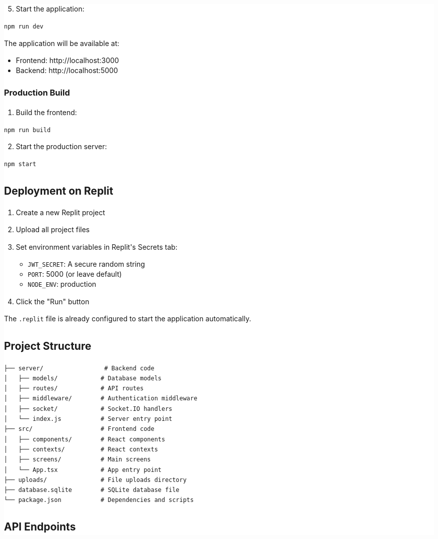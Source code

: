 5. Start the application:
```bash
npm run dev
```

The application will be available at:
- Frontend: http://localhost:3000
- Backend: http://localhost:5000

### Production Build

1. Build the frontend:
```bash
npm run build
```

2. Start the production server:
```bash
npm start
```

## Deployment on Replit

1. Create a new Replit project
2. Upload all project files
3. Set environment variables in Replit's Secrets tab:
   - `JWT_SECRET`: A secure random string
   - `PORT`: 5000 (or leave default)
   - `NODE_ENV`: production

4. Click the "Run" button

The `.replit` file is already configured to start the application automatically.

## Project Structure

```
├── server/                 # Backend code
│   ├── models/            # Database models
│   ├── routes/            # API routes
│   ├── middleware/        # Authentication middleware
│   ├── socket/            # Socket.IO handlers
│   └── index.js           # Server entry point
├── src/                   # Frontend code
│   ├── components/        # React components
│   ├── contexts/          # React contexts
│   ├── screens/           # Main screens
│   └── App.tsx            # App entry point
├── uploads/               # File uploads directory
├── database.sqlite        # SQLite database file
└── package.json           # Dependencies and scripts
```

## API Endpoints
